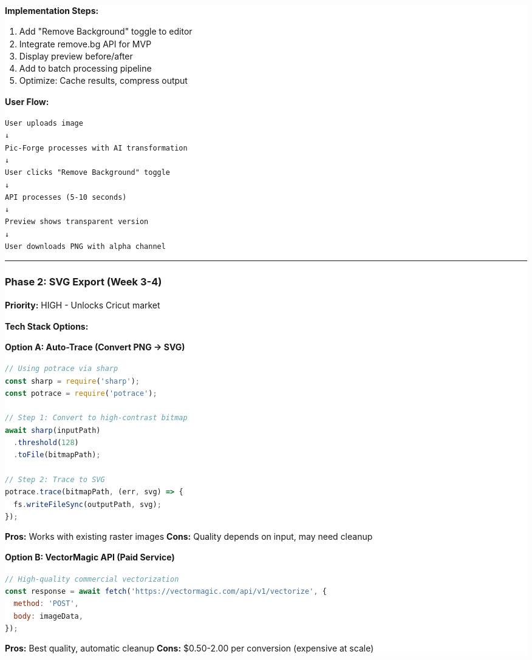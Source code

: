 **Implementation Steps:**
1. Add "Remove Background" toggle to editor
2. Integrate remove.bg API for MVP
3. Display preview before/after
4. Add to batch processing pipeline
5. Optimize: Cache results, compress output

**User Flow:**
```
User uploads image
↓
Pic-Forge processes with AI transformation
↓
User clicks "Remove Background" toggle
↓
API processes (5-10 seconds)
↓
Preview shows transparent version
↓
User downloads PNG with alpha channel
```

---

### Phase 2: SVG Export (Week 3-4)
**Priority:** HIGH - Unlocks Cricut market

**Tech Stack Options:**

**Option A: Auto-Trace (Convert PNG → SVG)**
```javascript
// Using potrace via sharp
const sharp = require('sharp');
const potrace = require('potrace');

// Step 1: Convert to high-contrast bitmap
await sharp(inputPath)
  .threshold(128)
  .toFile(bitmapPath);

// Step 2: Trace to SVG
potrace.trace(bitmapPath, (err, svg) => {
  fs.writeFileSync(outputPath, svg);
});
```
**Pros:** Works with existing raster images
**Cons:** Quality depends on input, may need cleanup

**Option B: VectorMagic API (Paid Service)**
```javascript
// High-quality commercial vectorization
const response = await fetch('https://vectormagic.com/api/v1/vectorize', {
  method: 'POST',
  body: imageData,
});
```
**Pros:** Best quality, automatic cleanup
**Cons:** $0.50-2.00 per conversion (expensive at scale)
